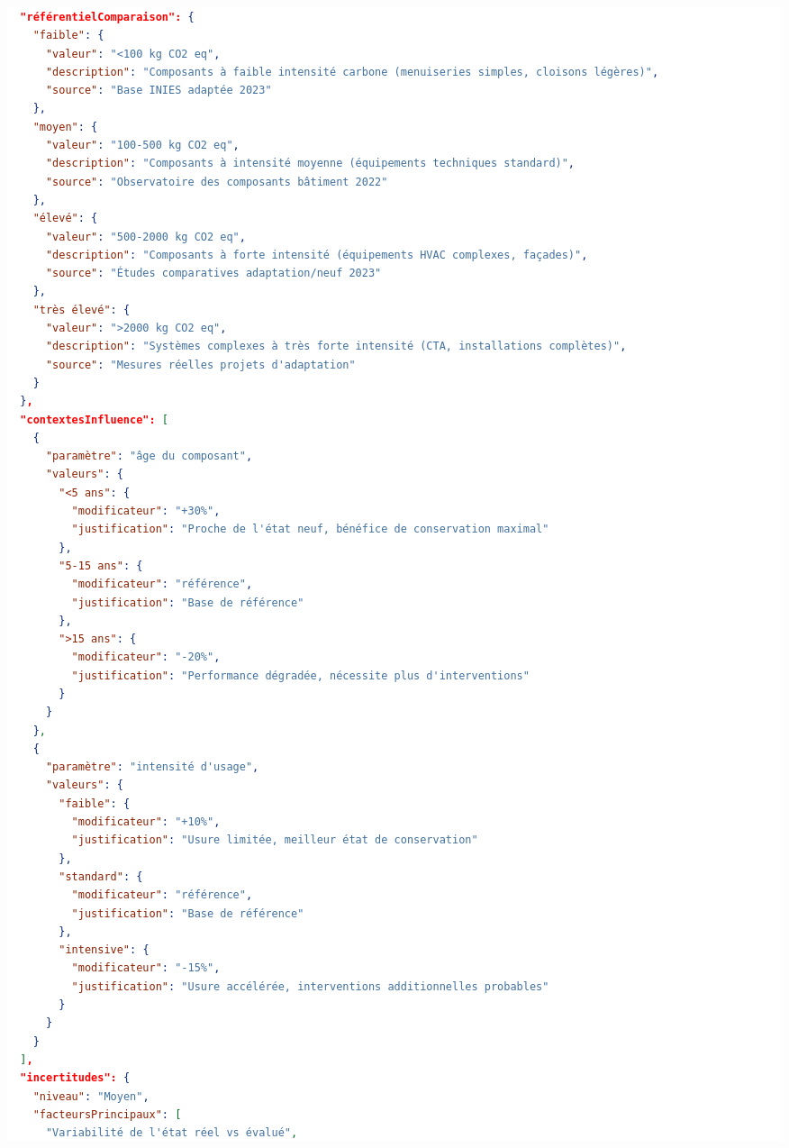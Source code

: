 ```json
  "référentielComparaison": {
    "faible": {
      "valeur": "<100 kg CO2 eq",
      "description": "Composants à faible intensité carbone (menuiseries simples, cloisons légères)",
      "source": "Base INIES adaptée 2023"
    },
    "moyen": {
      "valeur": "100-500 kg CO2 eq",
      "description": "Composants à intensité moyenne (équipements techniques standard)",
      "source": "Observatoire des composants bâtiment 2022"
    },
    "élevé": {
      "valeur": "500-2000 kg CO2 eq",
      "description": "Composants à forte intensité (équipements HVAC complexes, façades)",
      "source": "Études comparatives adaptation/neuf 2023"
    },
    "très élevé": {
      "valeur": ">2000 kg CO2 eq",
      "description": "Systèmes complexes à très forte intensité (CTA, installations complètes)",
      "source": "Mesures réelles projets d'adaptation"
    }
  },
  "contextesInfluence": [
    {
      "paramètre": "âge du composant",
      "valeurs": {
        "<5 ans": {
          "modificateur": "+30%",
          "justification": "Proche de l'état neuf, bénéfice de conservation maximal"
        },
        "5-15 ans": {
          "modificateur": "référence",
          "justification": "Base de référence"
        },
        ">15 ans": {
          "modificateur": "-20%",
          "justification": "Performance dégradée, nécessite plus d'interventions"
        }
      }
    },
    {
      "paramètre": "intensité d'usage",
      "valeurs": {
        "faible": {
          "modificateur": "+10%",
          "justification": "Usure limitée, meilleur état de conservation"
        },
        "standard": {
          "modificateur": "référence",
          "justification": "Base de référence"
        },
        "intensive": {
          "modificateur": "-15%",
          "justification": "Usure accélérée, interventions additionnelles probables"
        }
      }
    }
  ],
  "incertitudes": {
    "niveau": "Moyen",
    "facteursPrincipaux": [
      "Variabilité de l'état réel vs évalué",
```